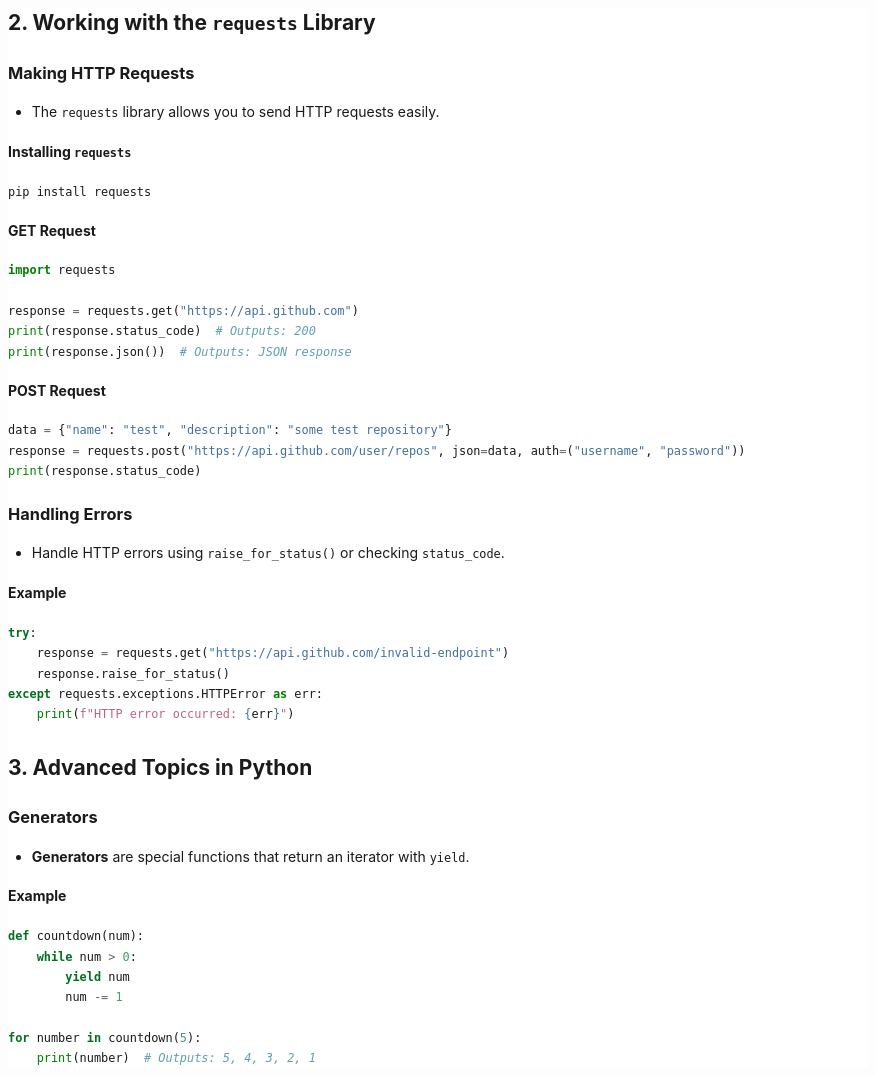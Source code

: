 ## 2. Working with the `requests` Library

### Making HTTP Requests
- The `requests` library allows you to send HTTP requests easily.

#### Installing `requests`
```bash
pip install requests
```

#### GET Request
```python
import requests

response = requests.get("https://api.github.com")
print(response.status_code)  # Outputs: 200
print(response.json())  # Outputs: JSON response
```

#### POST Request
```python
data = {"name": "test", "description": "some test repository"}
response = requests.post("https://api.github.com/user/repos", json=data, auth=("username", "password"))
print(response.status_code)
```

### Handling Errors
- Handle HTTP errors using `raise_for_status()` or checking `status_code`.

#### Example
```python
try:
    response = requests.get("https://api.github.com/invalid-endpoint")
    response.raise_for_status()
except requests.exceptions.HTTPError as err:
    print(f"HTTP error occurred: {err}")
```

## 3. Advanced Topics in Python

### Generators
- **Generators** are special functions that return an iterator with `yield`.

#### Example
```python
def countdown(num):
    while num > 0:
        yield num
        num -= 1

for number in countdown(5):
    print(number)  # Outputs: 5, 4, 3, 2, 1
```
